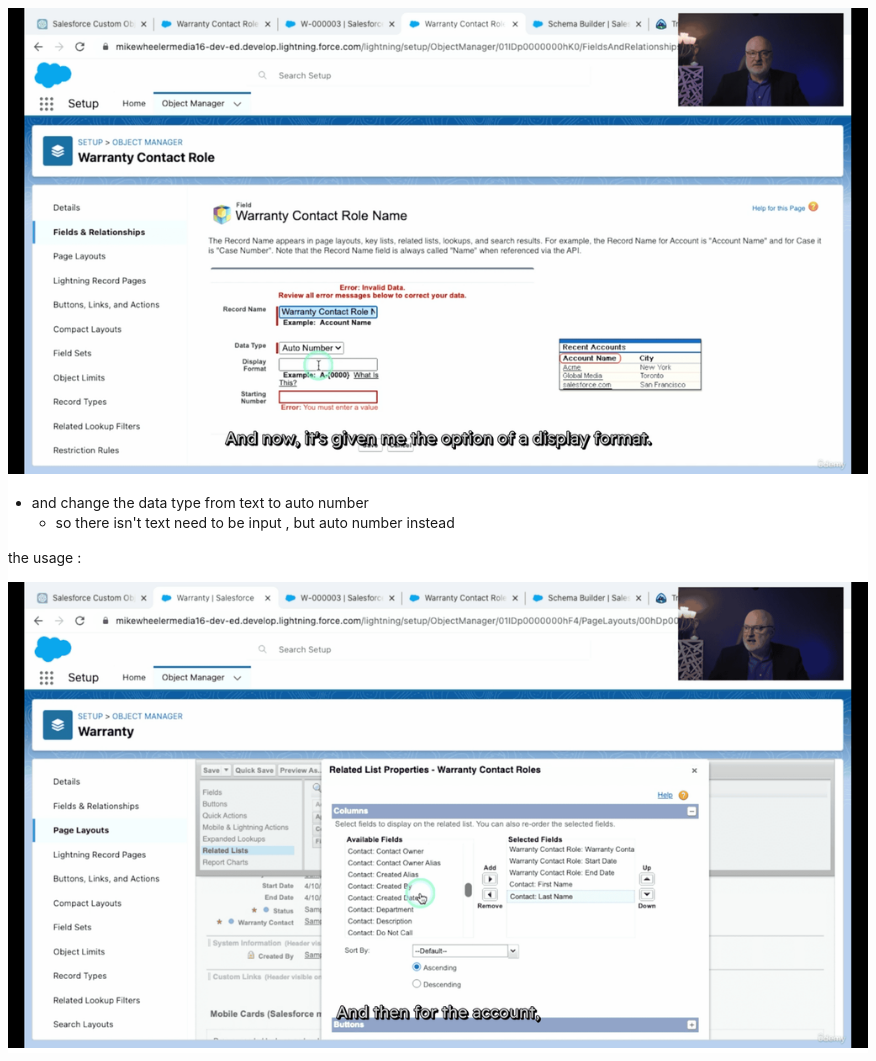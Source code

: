 ![](20250508-777-salesforce/2025-05-08-04-44-51.png)

- and change the data type from text to auto number
  - so there isn't text need to be input , but auto number instead

the usage :

![](20250508-777-salesforce/2025-05-08-04-47-42.png)
